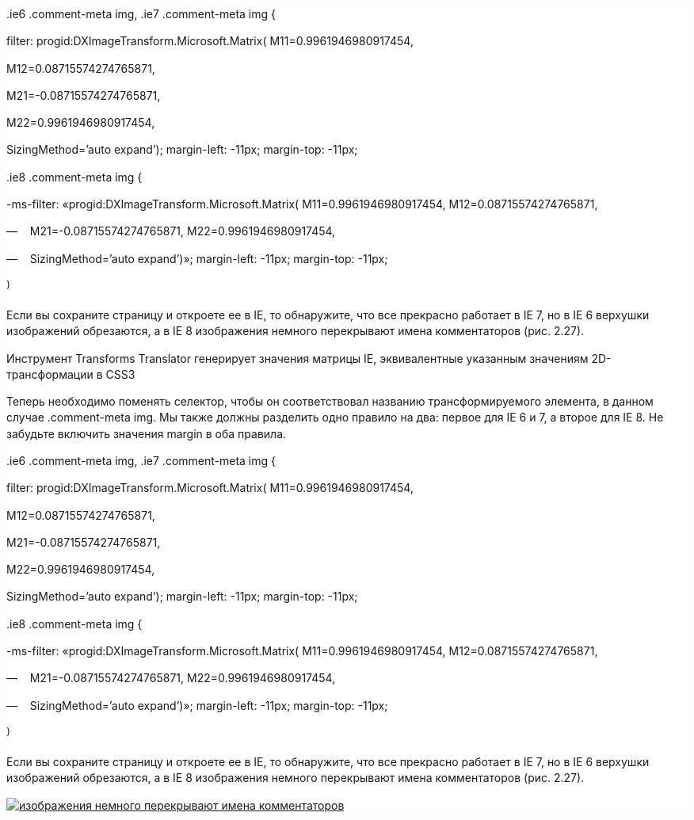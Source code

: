 .ie6 .comment-meta img, .ie7 .comment-meta img {

filter: progid:DXImageTransform.Microsoft.Matrix( M11=0.9961946980917454,

M12=0.08715574274765871,

M21=-0.08715574274765871,

M22=0.9961946980917454,

SizingMethod=&#8217;auto expand&#8217;); margin-left: -11px; margin-top: -11px;

.ie8 .comment-meta img {

-ms-filter: &#171;progid:DXImageTransform.Microsoft.Matrix( M11=0.9961946980917454, M12=0.08715574274765871,

&#8212;    M21=-0.08715574274765871, M22=0.9961946980917454,

&#8212;    SizingMethod=&#8217;auto expand&#8217;)&#187;; margin-left: -11px; margin-top: -11px;

<sup>}</sup>

Если вы сохраните страницу и откроете ее в IE, то обнаружите, что все прекрасно работает в IE 7, но в IE 6 верхушки изображений обрезаются, а в IE 8 изображения немного перекрывают имена комментаторов (рис. 2.27).

Инструмент Transforms Translator генерирует значения матрицы IE, эквивалентные указанным значениям 2D-трансформации в CSS3

Теперь необходимо поменять селектор, чтобы он соответствовал названию трансформируемого элемента, в данном случае .comment-meta img. Мы также должны разделить одно правило на два: первое для IE 6 и 7, а второе для IE 8. Не забудьте включить значения margin в оба правила.

.ie6 .comment-meta img, .ie7 .comment-meta img {

filter: progid:DXImageTransform.Microsoft.Matrix( M11=0.9961946980917454,

M12=0.08715574274765871,

M21=-0.08715574274765871,

M22=0.9961946980917454,

SizingMethod=&#8217;auto expand&#8217;); margin-left: -11px; margin-top: -11px;

.ie8 .comment-meta img {

-ms-filter: &#171;progid:DXImageTransform.Microsoft.Matrix( M11=0.9961946980917454, M12=0.08715574274765871,

&#8212;    M21=-0.08715574274765871, M22=0.9961946980917454,

&#8212;    SizingMethod=&#8217;auto expand&#8217;)&#187;; margin-left: -11px; margin-top: -11px;

<sup>}</sup>

Если вы сохраните страницу и откроете ее в IE, то обнаружите, что все прекрасно работает в IE 7, но в IE 6 верхушки изображений обрезаются, а в IE 8 изображения немного перекрывают имена комментаторов (рис. 2.27).

<a href="http://formstyle.com.ua/?attachment_id=1801" rel="attachment wp-att-1801"><img class="aligncenter size-full wp-image-1801" alt="изображения немного перекрывают имена комментаторов" src="http://formstyle.com.ua/wp-content/uploads/2012/12/изображения-немного-перекрывают-имена-комментаторов.png" width="112" height="451" /></a>
